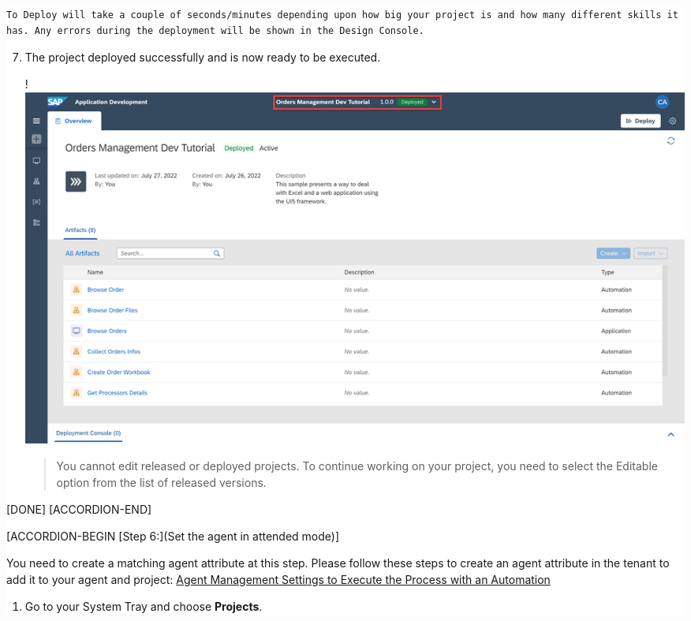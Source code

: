     To Deploy will take a couple of seconds/minutes depending upon how big your project is and how many different skills it has. Any errors during the deployment will be shown in the Design Console.

7. The project deployed successfully and is now ready to be executed.

    !![Deployed Project](17-deployed-project.png)

    > You cannot edit released or deployed projects. To continue working on your project, you need to select the Editable option from the list of released versions.

[DONE]
[ACCORDION-END]

[ACCORDION-BEGIN [Step 6:](Set the agent in attended mode)]

You need to create a matching agent attribute at this step. Please follow these steps to create an agent attribute in the tenant to add it to your agent and project: [Agent Management Settings to Execute the Process with an Automation](spa-run-agent-settings)

1. Go to your System Tray and choose **Projects**.
